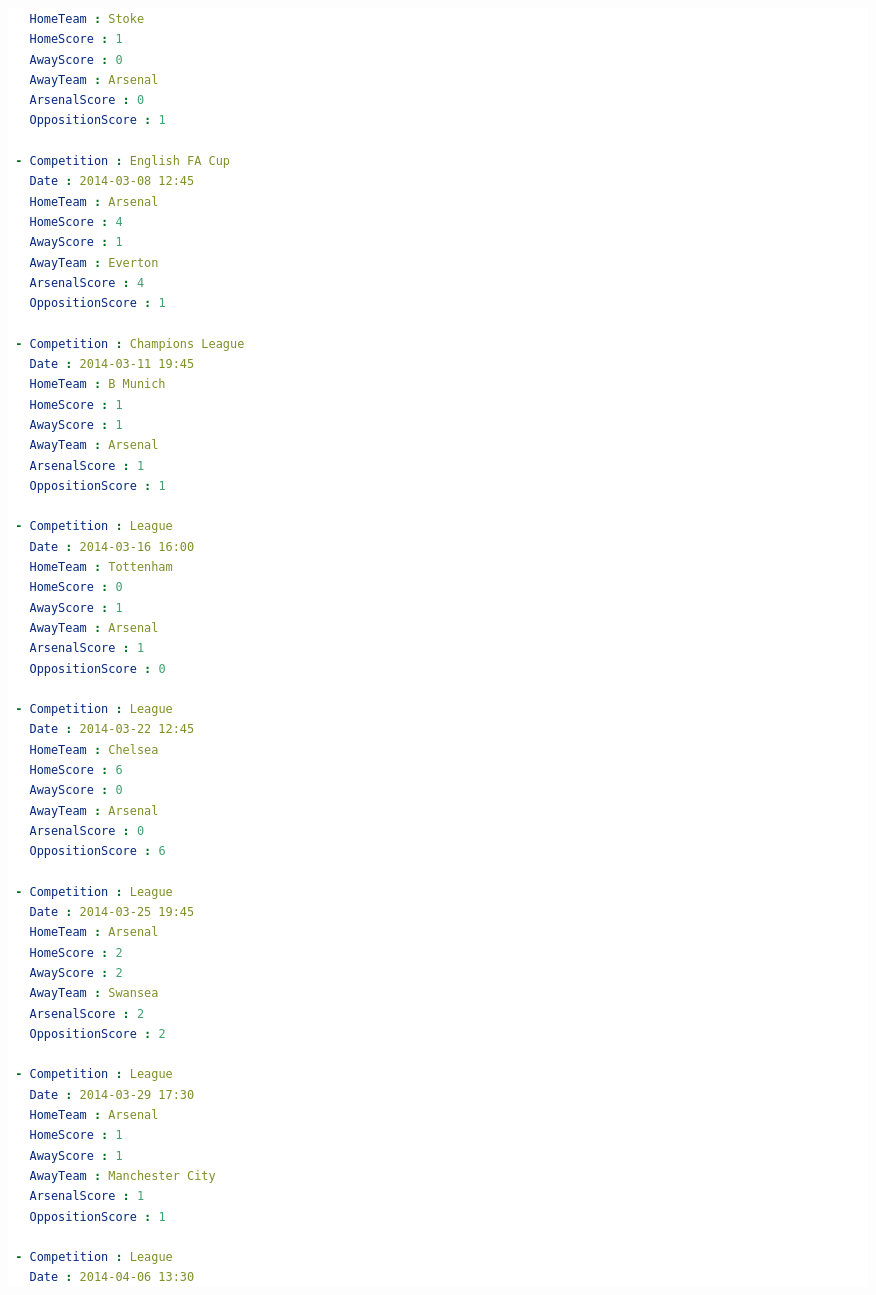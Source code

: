 ```yaml
   HomeTeam : Stoke
   HomeScore : 1
   AwayScore : 0
   AwayTeam : Arsenal
   ArsenalScore : 0
   OppositionScore : 1

 - Competition : English FA Cup
   Date : 2014-03-08 12:45
   HomeTeam : Arsenal
   HomeScore : 4
   AwayScore : 1
   AwayTeam : Everton
   ArsenalScore : 4
   OppositionScore : 1

 - Competition : Champions League
   Date : 2014-03-11 19:45
   HomeTeam : B Munich
   HomeScore : 1
   AwayScore : 1
   AwayTeam : Arsenal
   ArsenalScore : 1
   OppositionScore : 1

 - Competition : League
   Date : 2014-03-16 16:00
   HomeTeam : Tottenham
   HomeScore : 0
   AwayScore : 1
   AwayTeam : Arsenal
   ArsenalScore : 1
   OppositionScore : 0

 - Competition : League
   Date : 2014-03-22 12:45
   HomeTeam : Chelsea
   HomeScore : 6
   AwayScore : 0
   AwayTeam : Arsenal
   ArsenalScore : 0
   OppositionScore : 6

 - Competition : League
   Date : 2014-03-25 19:45
   HomeTeam : Arsenal
   HomeScore : 2
   AwayScore : 2
   AwayTeam : Swansea
   ArsenalScore : 2
   OppositionScore : 2

 - Competition : League
   Date : 2014-03-29 17:30
   HomeTeam : Arsenal
   HomeScore : 1
   AwayScore : 1
   AwayTeam : Manchester City
   ArsenalScore : 1
   OppositionScore : 1

 - Competition : League
   Date : 2014-04-06 13:30
```